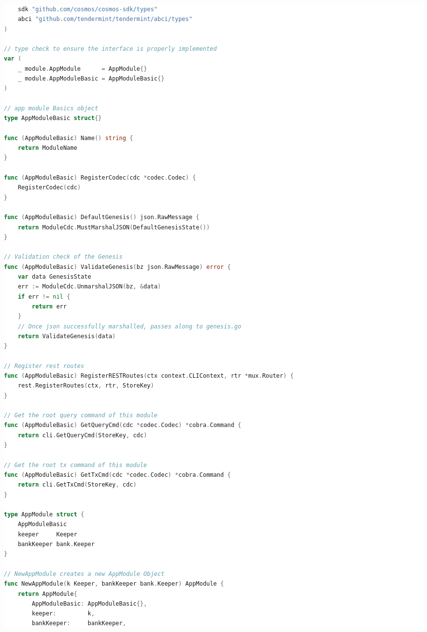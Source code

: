 ```go
	sdk "github.com/cosmos/cosmos-sdk/types"
	abci "github.com/tendermint/tendermint/abci/types"
)

// type check to ensure the interface is properly implemented
var (
	_ module.AppModule      = AppModule{}
	_ module.AppModuleBasic = AppModuleBasic{}
)

// app module Basics object
type AppModuleBasic struct{}

func (AppModuleBasic) Name() string {
	return ModuleName
}

func (AppModuleBasic) RegisterCodec(cdc *codec.Codec) {
	RegisterCodec(cdc)
}

func (AppModuleBasic) DefaultGenesis() json.RawMessage {
	return ModuleCdc.MustMarshalJSON(DefaultGenesisState())
}

// Validation check of the Genesis
func (AppModuleBasic) ValidateGenesis(bz json.RawMessage) error {
	var data GenesisState
	err := ModuleCdc.UnmarshalJSON(bz, &data)
	if err != nil {
		return err
	}
	// Once json successfully marshalled, passes along to genesis.go
	return ValidateGenesis(data)
}

// Register rest routes
func (AppModuleBasic) RegisterRESTRoutes(ctx context.CLIContext, rtr *mux.Router) {
	rest.RegisterRoutes(ctx, rtr, StoreKey)
}

// Get the root query command of this module
func (AppModuleBasic) GetQueryCmd(cdc *codec.Codec) *cobra.Command {
	return cli.GetQueryCmd(StoreKey, cdc)
}

// Get the root tx command of this module
func (AppModuleBasic) GetTxCmd(cdc *codec.Codec) *cobra.Command {
	return cli.GetTxCmd(StoreKey, cdc)
}

type AppModule struct {
	AppModuleBasic
	keeper     Keeper
	bankKeeper bank.Keeper
}

// NewAppModule creates a new AppModule Object
func NewAppModule(k Keeper, bankKeeper bank.Keeper) AppModule {
	return AppModule{
		AppModuleBasic: AppModuleBasic{},
		keeper:         k,
		bankKeeper:     bankKeeper,
```
